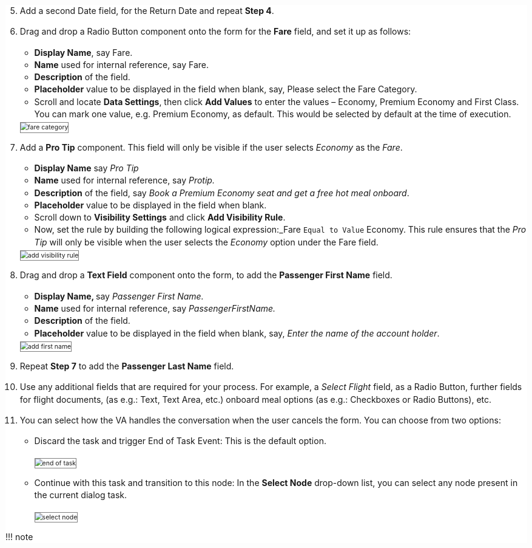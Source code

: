 5. Add a second Date field, for the Return Date and repeat **Step 4**. 
6. Drag and drop a Radio Button component onto the form for the **Fare** field, and set it up as follows:
    * **Display Name**, say Fare.
    * **Name** used for internal reference, say Fare.
    * **Description** of the field.
    * **Placeholder** value to be displayed in the field when blank, say, Please select the Fare Category.
    * Scroll and locate **Data Settings**, then click **Add Values** to enter the values – Economy, Premium Economy and First Class. You can mark one value, e.g. Premium Economy, as default. This would be selected by default at the time of execution.
    <img src="../images/fare-category.png" alt="fare category" title="fare category" style="border: 1px solid gray; zoom:75%;">

7. Add a **Pro Tip** component. This field will only be visible if the user selects _Economy_ as the _Fare_.
    * **Display Name** say _Pro Tip_
    * **Name** used for internal reference, say _Protip._
    * **Description** of the field, say _Book a Premium Economy seat and get a free hot meal onboard_.
    * **Placeholder** value to be displayed in the field when blank. 
    * Scroll down to **Visibility Settings** and click **Add Visibility Rule**.
    * Now, set the rule by building the following logical expression:_Fare <code>Equal to Value</code> Economy. 
</em>This rule ensures that the <em>Pro Tip </em>will only be visible when the user selects the <em>Economy </em>option under the Fare field.
    <img src="../images/add-visibility-rule.png" alt="add visibility rule" title="add visibility rule" style="border: 1px solid gray; zoom:75%;">

8. Drag and drop a <strong>Text Field</strong> component onto the form, to add the <strong>Passenger First Name</strong> field.
    * <strong>Display Name, </strong>say <em>Passenger First Name.</em>
    * <strong>Name</strong> used for internal reference, say <em>PassengerFirstName.</em>
    * <strong>Description</strong> of the field.
    * <strong>Placeholder</strong> value to be displayed in the field when blank, say, <em>Enter the name of the account holder</em>.
    <img src="../images/add-passenger-first-name.png" alt="add first name" title="add first name" style="border: 1px solid gray; zoom:75%;">

9. Repeat <strong>Step 7</strong> to add the <strong>Passenger Last Name</strong> field. 
10. Use any additional fields that are required for your process. For example, a <em>Select Flight</em> field, as a Radio Button, further fields for flight documents, (as e.g.: Text, Text Area, etc.) onboard meal options (as e.g.: Checkboxes or Radio Buttons), etc.
11. You can select how the VA handles the conversation when the user cancels the form. You can choose from two options:
    * Discard the task and trigger End of Task Event: This is the default option.

        <img src="../images/end-of-task.png" alt="end of task" title="end of task" style="border: 1px solid gray; zoom:75%;">
 
    * Continue with this task and transition to this node: In the <strong>Select Node</strong> drop-down list, you can select any node present in the current dialog task.

        <img src="../images/select-node-dropdown-list.png" alt="select node" title="select node" style="border: 1px solid gray; zoom:75%;">

!!! note
